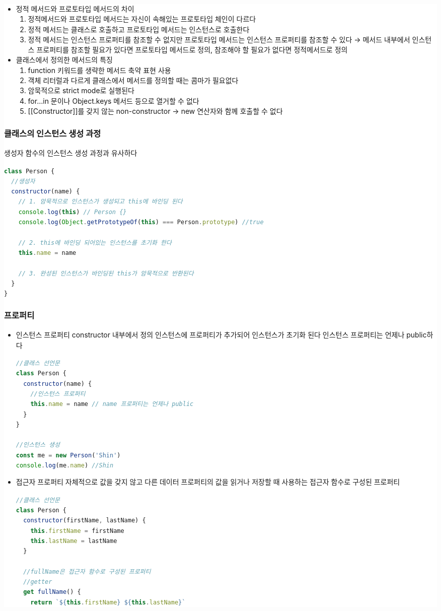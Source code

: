- 정적 메서드와 프로토타입 메서드의 차이
  1. 정적메서드와 프로토타입 메서드는 자신이 속해있는 프로토타입 체인이 다르다
  2. 정적 메서드는 클래스로 호출하고 프로토타입 메서드는 인스턴스로 호출한다
  3. 정적 메서드는 인스턴스 프로퍼티를 참조할 수 없지만 프로토타입 메서드는 인스턴스 프로퍼티를 참조할 수 있다
  → 메서드 내부에서 인스턴스 프로퍼티를 참조할 필요가 있다면 프로토타입 메서드로 정의, 참조해야 할 필요가 없다면 정적메서드로 정의
- 클래스에서 정의한 메서드의 특징
  1. function 키워드를 생략한 메서드 축약 표현 사용
  2. 객체 리터럴과 다르게 클래스에서 메서드를 정의할 때는 콤마가 필요없다
  3. 암묵적으로 strict mode로 실행된다
  4. for…in 문이나 Object.keys 메서드 등으로 열거할 수 없다
  5. [[Constructor]]를 갖지 않는 non-constructor → new 연산자와 함께 호출할 수 없다

### 클래스의 인스턴스 생성 과정

생성자 함수의 인스턴스 생성 과정과 유사하다

```jsx
class Person {
  //생성자
  constructor(name) {
    // 1. 암묵적으로 인스턴스가 생성되고 this에 바인딩 된다
    console.log(this) // Person {}
    console.log(Object.getPrototypeOf(this) === Person.prototype) //true

    // 2. this에 바인딩 되어있는 인스턴스를 초기화 한다
    this.name = name

    // 3. 완성된 인스턴스가 바인딩된 this가 암묵적으로 반환된다
  }
}
```

### 프로퍼티

- 인스턴스 프로퍼티
  constructor 내부에서 정의
  인스턴스에 프로퍼티가 추가되어 인스턴스가 초기화 된다
  인스턴스 프로퍼티는 언제나 public하다
  ```jsx
  //클래스 선언문
  class Person {
    constructor(name) {
      //인스턴스 프로퍼티
      this.name = name // name 프로퍼티는 언제나 public
    }
  }

  //인스턴스 생성
  const me = new Person('Shin')
  console.log(me.name) //Shin
  ```
- 접근자 프로퍼티
  자체적으로 값을 갖지 않고 다른 데이터 프로퍼티의 값을 읽거나 저장할 때 사용하는 접근자 함수로 구성된 프로퍼티
  ```jsx
  //클래스 선언문
  class Person {
    constructor(firstName, lastName) {
      this.firstName = firstName
      this.lastName = lastName
    }

    //fullName은 접근자 함수로 구성된 프로퍼티
    //getter
    get fullName() {
      return `${this.firstName} ${this.lastName}`
  ```